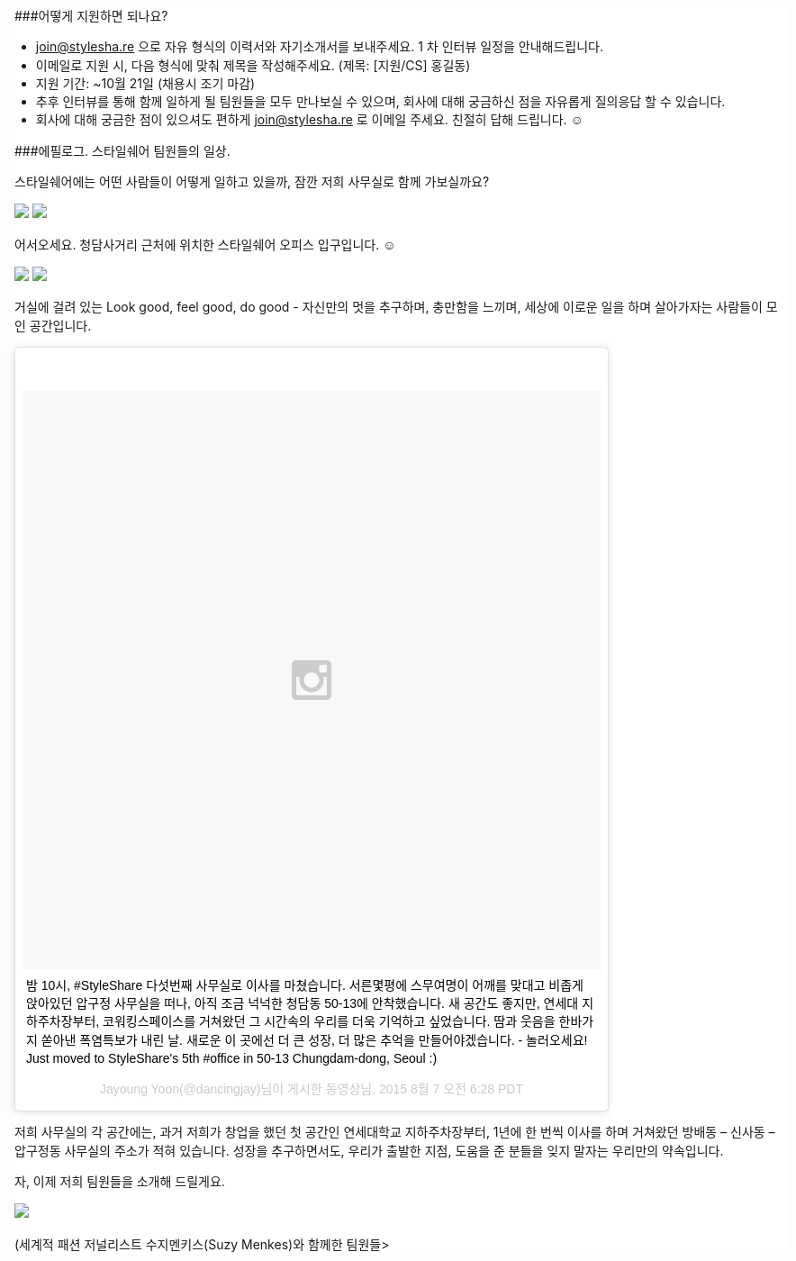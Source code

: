 ###어떻게 지원하면 되나요?
- join@stylesha.re 으로 자유 형식의 이력서와 자기소개서를 보내주세요. 1 차 인터뷰 일정을 안내해드립니다.
- 이메일로 지원 시, 다음 형식에 맞춰 제목을 작성해주세요.  (제목: [지원/CS] 홍길동)
- 지원 기간: ~10월 21일 (채용시 조기 마감)
- 추후 인터뷰를 통해 함께 일하게 될 팀원들을 모두 만나보실 수 있으며, 회사에 대해 궁금하신 점을 자유롭게 질의응답 할 수 있습니다. 
- 회사에 대해 궁금한 점이 있으셔도 편하게 join@stylesha.re 로 이메일 주세요. 친절히 답해 드립니다. ☺ 


###에필로그. 스타일쉐어 팀원들의 일상. 

스타일쉐어에는 어떤 사람들이 어떻게 일하고 있을까, 
잠깐 저희 사무실로 함께 가보실까요? 

<img src="http://i.imgur.com/tJOEgwk.png" width=320> <img src="http://i.imgur.com/fIB4Hzv.png" width=320>

어서오세요. 청담사거리 근처에 위치한 스타일쉐어 오피스 입구입니다. ☺ 

<img src="http://i.imgur.com/HlPXoJ5.png" width=320> <img src="http://i.imgur.com/C7o6Kqy.png" width=320>

거실에 걸려 있는 Look good, feel good, do good - 자신만의 멋을 추구하며, 충만함을 느끼며, 세상에 이로운 일을 하며 살아가자는 사람들이 모인 공간입니다. 

<blockquote class="instagram-media" data-instgrm-captioned data-instgrm-version="5" style=" background:#FFF; border:0; border-radius:3px; box-shadow:0 0 1px 0 rgba(0,0,0,0.5),0 1px 10px 0 rgba(0,0,0,0.15); margin: 1px; max-width:658px; padding:0; width:99.375%; width:-webkit-calc(100% - 2px); width:calc(100% - 2px);"><div style="padding:8px;"> <div style=" background:#F8F8F8; line-height:0; margin-top:40px; padding:50.0% 0; text-align:center; width:100%;"> <div style=" background:url(data:image/png;base64,iVBORw0KGgoAAAANSUhEUgAAACwAAAAsCAMAAAApWqozAAAAGFBMVEUiIiI9PT0eHh4gIB4hIBkcHBwcHBwcHBydr+JQAAAACHRSTlMABA4YHyQsM5jtaMwAAADfSURBVDjL7ZVBEgMhCAQBAf//42xcNbpAqakcM0ftUmFAAIBE81IqBJdS3lS6zs3bIpB9WED3YYXFPmHRfT8sgyrCP1x8uEUxLMzNWElFOYCV6mHWWwMzdPEKHlhLw7NWJqkHc4uIZphavDzA2JPzUDsBZziNae2S6owH8xPmX8G7zzgKEOPUoYHvGz1TBCxMkd3kwNVbU0gKHkx+iZILf77IofhrY1nYFnB/lQPb79drWOyJVa/DAvg9B/rLB4cC+Nqgdz/TvBbBnr6GBReqn/nRmDgaQEej7WhonozjF+Y2I/fZou/qAAAAAElFTkSuQmCC); display:block; height:44px; margin:0 auto -44px; position:relative; top:-22px; width:44px;"></div></div> <p style=" margin:8px 0 0 0; padding:0 4px;"> <a href="https://instagram.com/p/6FXb9FTUfk/" style=" color:#000; font-family:Arial,sans-serif; font-size:14px; font-style:normal; font-weight:normal; line-height:17px; text-decoration:none; word-wrap:break-word;" target="_blank">밤 10시, #StyleShare 다섯번째 사무실로 이사를 마쳤습니다. 서른몇평에 스무여명이 어깨를 맞대고 비좁게 앉아있던 압구정 사무실을 떠나, 아직 조금 넉넉한 청담동 50-13에 안착했습니다. 새 공간도 좋지만, 연세대 지하주차장부터, 코워킹스페이스를 거쳐왔던 그 시간속의 우리를 더욱 기억하고 싶었습니다. 땀과 웃음을 한바가지 쏟아낸 폭염특보가 내린 날. 새로운 이 곳에선 더 큰 성장, 더 많은 추억을 만들어야겠습니다. - 놀러오세요!  Just moved to StyleShare&#39;s 5th #office in 50-13 Chungdam-dong, Seoul :)</a></p> <p style=" color:#c9c8cd; font-family:Arial,sans-serif; font-size:14px; line-height:17px; margin-bottom:0; margin-top:8px; overflow:hidden; padding:8px 0 7px; text-align:center; text-overflow:ellipsis; white-space:nowrap;">Jayoung Yoon(@dancingjay)님이 게시한 동영상님, <time style=" font-family:Arial,sans-serif; font-size:14px; line-height:17px;" datetime="2015-08-07T13:28:53+00:00">2015  8월 7 오전 6:28 PDT</time></p></div></blockquote>
<script async defer src="//platform.instagram.com/en_US/embeds.js"></script>

저희 사무실의 각 공간에는, 과거 저희가 창업을 했던 첫 공간인 연세대학교 지하주차장부터, 1년에 한 번씩 이사를 하며 거쳐왔던 방배동 – 신사동 – 압구정동 사무실의 주소가 적혀 있습니다. 성장을 추구하면서도, 우리가 출발한 지점, 도움을 준 분들을 잊지 말자는 우리만의 약속입니다. 

자, 이제 저희 팀원들을 소개해 드릴게요. 

<img src="http://i.imgur.com/JckyQcU.png">

(세계적 패션 저널리스트 수지멘키스(Suzy Menkes)와 함께한 팀원들>
